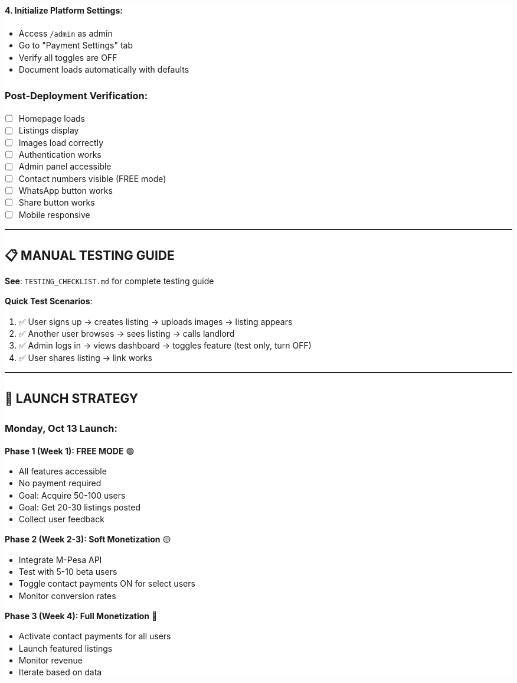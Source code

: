 #### **4. Initialize Platform Settings**:
- Access `/admin` as admin
- Go to "Payment Settings" tab
- Verify all toggles are OFF
- Document loads automatically with defaults

### **Post-Deployment Verification**:
- [ ] Homepage loads
- [ ] Listings display
- [ ] Images load correctly
- [ ] Authentication works
- [ ] Admin panel accessible
- [ ] Contact numbers visible (FREE mode)
- [ ] WhatsApp button works
- [ ] Share button works
- [ ] Mobile responsive

---

## 📋 MANUAL TESTING GUIDE

**See**: `TESTING_CHECKLIST.md` for complete testing guide

**Quick Test Scenarios**:
1. ✅ User signs up → creates listing → uploads images → listing appears
2. ✅ Another user browses → sees listing → calls landlord
3. ✅ Admin logs in → views dashboard → toggles feature (test only, turn OFF)
4. ✅ User shares listing → link works

---

## 🎯 LAUNCH STRATEGY

### **Monday, Oct 13 Launch**:

**Phase 1 (Week 1): FREE MODE** 🟢
- All features accessible
- No payment required
- Goal: Acquire 50-100 users
- Goal: Get 20-30 listings posted
- Collect user feedback

**Phase 2 (Week 2-3): Soft Monetization** 🟡
- Integrate M-Pesa API
- Test with 5-10 beta users
- Toggle contact payments ON for select users
- Monitor conversion rates

**Phase 3 (Week 4): Full Monetization** 🔴
- Activate contact payments for all users
- Launch featured listings
- Monitor revenue
- Iterate based on data
